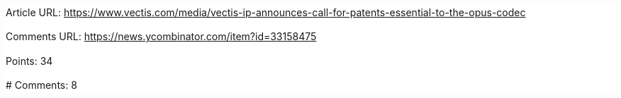 <p>Article URL: <a href="https://www.vectis.com/media/vectis-ip-announces-call-for-patents-essential-to-the-opus-codec">https://www.vectis.com/media/vectis-ip-announces-call-for-patents-essential-to-the-opus-codec</a></p>
<p>Comments URL: <a href="https://news.ycombinator.com/item?id=33158475">https://news.ycombinator.com/item?id=33158475</a></p>
<p>Points: 34</p>
<p># Comments: 8</p>
